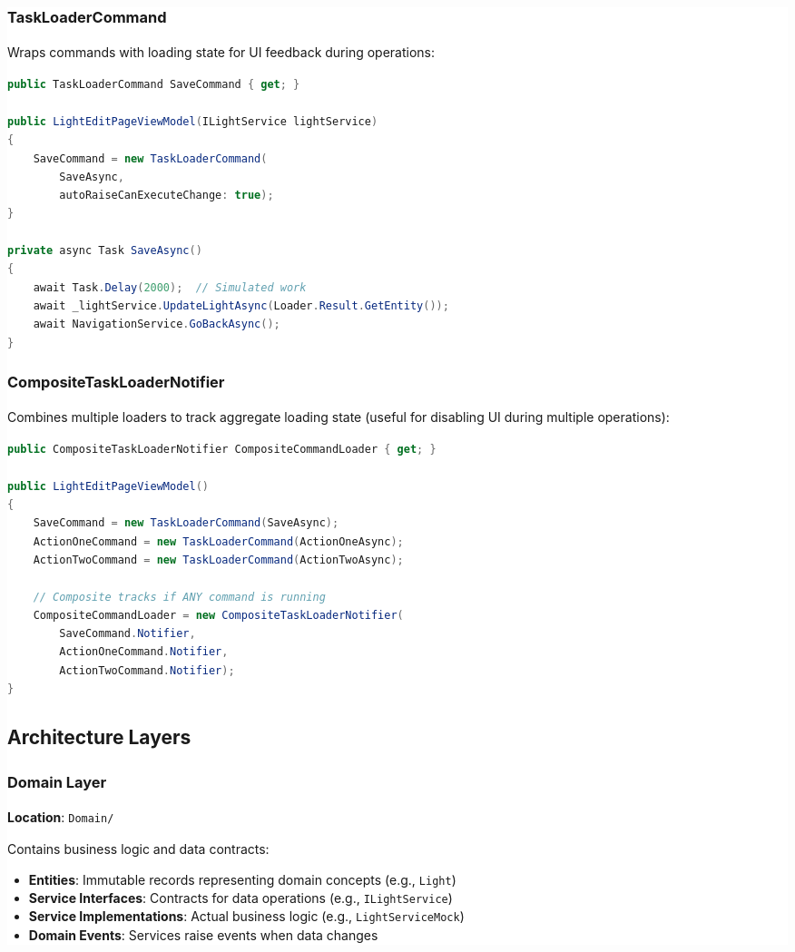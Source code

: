 ### TaskLoaderCommand

Wraps commands with loading state for UI feedback during operations:

```csharp
public TaskLoaderCommand SaveCommand { get; }

public LightEditPageViewModel(ILightService lightService)
{
    SaveCommand = new TaskLoaderCommand(
        SaveAsync, 
        autoRaiseCanExecuteChange: true);
}

private async Task SaveAsync()
{
    await Task.Delay(2000);  // Simulated work
    await _lightService.UpdateLightAsync(Loader.Result.GetEntity());
    await NavigationService.GoBackAsync();
}
```

### CompositeTaskLoaderNotifier

Combines multiple loaders to track aggregate loading state (useful for disabling UI during multiple operations):

```csharp
public CompositeTaskLoaderNotifier CompositeCommandLoader { get; }

public LightEditPageViewModel()
{
    SaveCommand = new TaskLoaderCommand(SaveAsync);
    ActionOneCommand = new TaskLoaderCommand(ActionOneAsync);
    ActionTwoCommand = new TaskLoaderCommand(ActionTwoAsync);
    
    // Composite tracks if ANY command is running
    CompositeCommandLoader = new CompositeTaskLoaderNotifier(
        SaveCommand.Notifier,
        ActionOneCommand.Notifier,
        ActionTwoCommand.Notifier);
}
```

## Architecture Layers

### Domain Layer

**Location**: `Domain/`

Contains business logic and data contracts:

- **Entities**: Immutable records representing domain concepts (e.g., `Light`)
- **Service Interfaces**: Contracts for data operations (e.g., `ILightService`)
- **Service Implementations**: Actual business logic (e.g., `LightServiceMock`)
- **Domain Events**: Services raise events when data changes
